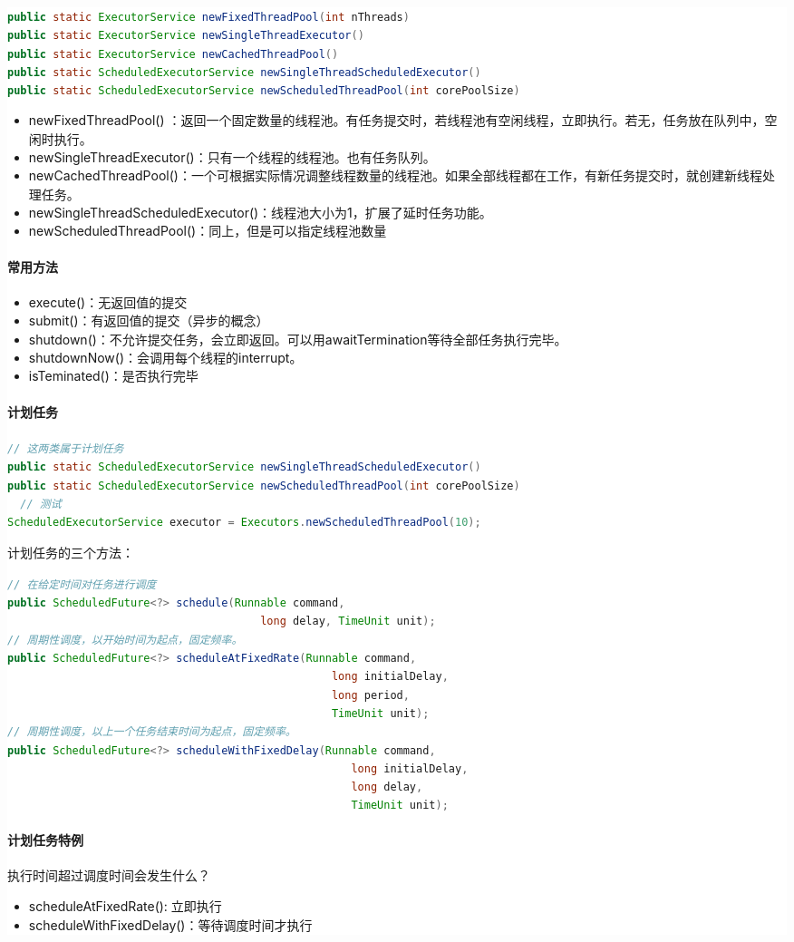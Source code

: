 ```java
public static ExecutorService newFixedThreadPool(int nThreads)
public static ExecutorService newSingleThreadExecutor()
public static ExecutorService newCachedThreadPool()
public static ScheduledExecutorService newSingleThreadScheduledExecutor()
public static ScheduledExecutorService newScheduledThreadPool(int corePoolSize)
```

- newFixedThreadPool() ：返回一个固定数量的线程池。有任务提交时，若线程池有空闲线程，立即执行。若无，任务放在队列中，空闲时执行。
- newSingleThreadExecutor()：只有一个线程的线程池。也有任务队列。
- newCachedThreadPool()：一个可根据实际情况调整线程数量的线程池。如果全部线程都在工作，有新任务提交时，就创建新线程处理任务。
- newSingleThreadScheduledExecutor()：线程池大小为1，扩展了延时任务功能。
- newScheduledThreadPool()：同上，但是可以指定线程池数量

#### 常用方法

- execute()：无返回值的提交
- submit()：有返回值的提交（异步的概念）
- shutdown()：不允许提交任务，会立即返回。可以用awaitTermination等待全部任务执行完毕。
- shutdownNow()：会调用每个线程的interrupt。
- isTeminated()：是否执行完毕

#### 计划任务

```java
// 这两类属于计划任务
public static ScheduledExecutorService newSingleThreadScheduledExecutor()
public static ScheduledExecutorService newScheduledThreadPool(int corePoolSize)
  // 测试
ScheduledExecutorService executor = Executors.newScheduledThreadPool(10);
```

计划任务的三个方法：

```java
// 在给定时间对任务进行调度
public ScheduledFuture<?> schedule(Runnable command,
                                       long delay, TimeUnit unit);
// 周期性调度，以开始时间为起点，固定频率。
public ScheduledFuture<?> scheduleAtFixedRate(Runnable command,
                                                  long initialDelay,
                                                  long period,
                                                  TimeUnit unit);
// 周期性调度，以上一个任务结束时间为起点，固定频率。
public ScheduledFuture<?> scheduleWithFixedDelay(Runnable command,
                                                     long initialDelay,
                                                     long delay,
                                                     TimeUnit unit);
```

#### 计划任务特例

执行时间超过调度时间会发生什么？

- scheduleAtFixedRate(): 立即执行
- scheduleWithFixedDelay()：等待调度时间才执行
